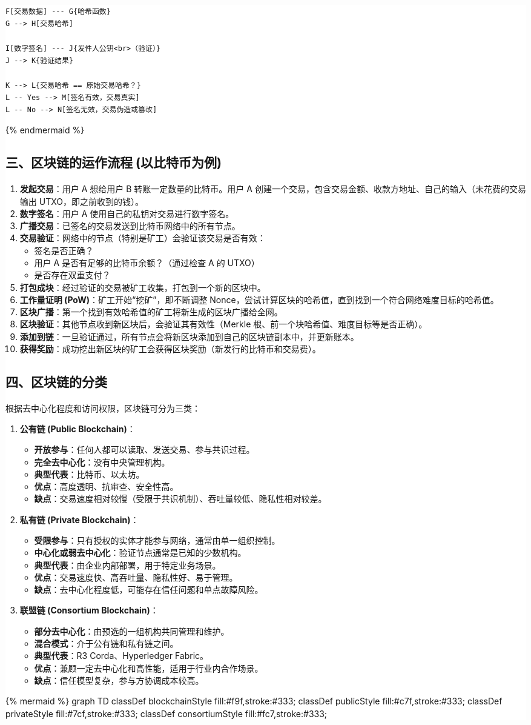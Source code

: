     F[交易数据] --- G{哈希函数}
    G --> H[交易哈希]

    I[数字签名] --- J{发件人公钥<br>（验证）}
    J --> K{验证结果}

    K --> L{交易哈希 == 原始交易哈希？}
    L -- Yes --> M[签名有效，交易真实]
    L -- No --> N[签名无效，交易伪造或篡改]
{% endmermaid %}

## 三、区块链的运作流程 (以比特币为例)

1.  **发起交易**：用户 A 想给用户 B 转账一定数量的比特币。用户 A 创建一个交易，包含交易金额、收款方地址、自己的输入（未花费的交易输出 UTXO，即之前收到的钱）。
2.  **数字签名**：用户 A 使用自己的私钥对交易进行数字签名。
3.  **广播交易**：已签名的交易发送到比特币网络中的所有节点。
4.  **交易验证**：网络中的节点（特别是矿工）会验证该交易是否有效：
    *   签名是否正确？
    *   用户 A 是否有足够的比特币余额？（通过检查 A 的 UTXO）
    *   是否存在双重支付？
5.  **打包成块**：经过验证的交易被矿工收集，打包到一个新的区块中。
6.  **工作量证明 (PoW)**：矿工开始“挖矿”，即不断调整 Nonce，尝试计算区块的哈希值，直到找到一个符合网络难度目标的哈希值。
7.  **区块广播**：第一个找到有效哈希值的矿工将新生成的区块广播给全网。
8.  **区块验证**：其他节点收到新区块后，会验证其有效性（Merkle 根、前一个块哈希值、难度目标等是否正确）。
9.  **添加到链**：一旦验证通过，所有节点会将新区块添加到自己的区块链副本中，并更新账本。
10. **获得奖励**：成功挖出新区块的矿工会获得区块奖励（新发行的比特币和交易费）。

## 四、区块链的分类

根据去中心化程度和访问权限，区块链可分为三类：

1.  **公有链 (Public Blockchain)**：
    *   **开放参与**：任何人都可以读取、发送交易、参与共识过程。
    *   **完全去中心化**：没有中央管理机构。
    *   **典型代表**：比特币、以太坊。
    *   **优点**：高度透明、抗审查、安全性高。
    *   **缺点**：交易速度相对较慢（受限于共识机制）、吞吐量较低、隐私性相对较差。

2.  **私有链 (Private Blockchain)**：
    *   **受限参与**：只有授权的实体才能参与网络，通常由单一组织控制。
    *   **中心化或弱去中心化**：验证节点通常是已知的少数机构。
    *   **典型代表**：由企业内部部署，用于特定业务场景。
    *   **优点**：交易速度快、高吞吐量、隐私性好、易于管理。
    *   **缺点**：去中心化程度低，可能存在信任问题和单点故障风险。

3.  **联盟链 (Consortium Blockchain)**：
    *   **部分去中心化**：由预选的一组机构共同管理和维护。
    *   **混合模式**：介于公有链和私有链之间。
    *   **典型代表**：R3 Corda、Hyperledger Fabric。
    *   **优点**：兼顾一定去中心化和高性能，适用于行业内合作场景。
    *   **缺点**：信任模型复杂，参与方协调成本较高。

{% mermaid %}
graph TD
    classDef blockchainStyle fill:#f9f,stroke:#333;
    classDef publicStyle fill:#c7f,stroke:#333;
    classDef privateStyle fill:#7cf,stroke:#333;
    classDef consortiumStyle fill:#fc7,stroke:#333;
